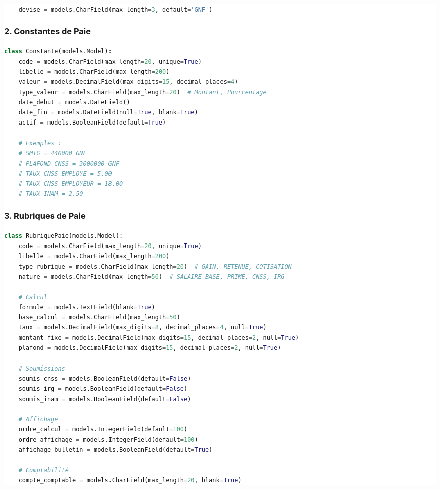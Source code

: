 ```python
    devise = models.CharField(max_length=3, default='GNF')
```

### 2. Constantes de Paie

```python
class Constante(models.Model):
    code = models.CharField(max_length=20, unique=True)
    libelle = models.CharField(max_length=200)
    valeur = models.DecimalField(max_digits=15, decimal_places=4)
    type_valeur = models.CharField(max_length=20)  # Montant, Pourcentage
    date_debut = models.DateField()
    date_fin = models.DateField(null=True, blank=True)
    actif = models.BooleanField(default=True)
    
    # Exemples :
    # SMIG = 440000 GNF
    # PLAFOND_CNSS = 3000000 GNF
    # TAUX_CNSS_EMPLOYE = 5.00
    # TAUX_CNSS_EMPLOYEUR = 18.00
    # TAUX_INAM = 2.50
```

### 3. Rubriques de Paie

```python
class RubriquePaie(models.Model):
    code = models.CharField(max_length=20, unique=True)
    libelle = models.CharField(max_length=200)
    type_rubrique = models.CharField(max_length=20)  # GAIN, RETENUE, COTISATION
    nature = models.CharField(max_length=50)  # SALAIRE_BASE, PRIME, CNSS, IRG
    
    # Calcul
    formule = models.TextField(blank=True)
    base_calcul = models.CharField(max_length=50)
    taux = models.DecimalField(max_digits=8, decimal_places=4, null=True)
    montant_fixe = models.DecimalField(max_digits=15, decimal_places=2, null=True)
    plafond = models.DecimalField(max_digits=15, decimal_places=2, null=True)
    
    # Soumissions
    soumis_cnss = models.BooleanField(default=False)
    soumis_irg = models.BooleanField(default=False)
    soumis_inam = models.BooleanField(default=False)
    
    # Affichage
    ordre_calcul = models.IntegerField(default=100)
    ordre_affichage = models.IntegerField(default=100)
    affichage_bulletin = models.BooleanField(default=True)
    
    # Comptabilité
    compte_comptable = models.CharField(max_length=20, blank=True)
```
